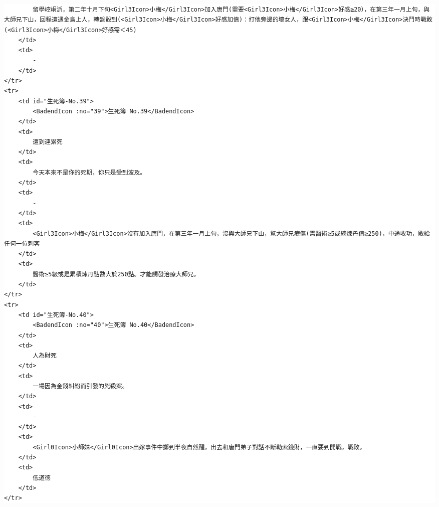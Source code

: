             留學崆峒派，第二年十月下旬<Girl3Icon>小梅</Girl3Icon>加入唐門(需要<Girl3Icon>小梅</Girl3Icon>好感≧20），在第三年一月上旬，與大師兄下山，回程遭遇金烏上人，轉盤骰到(<Girl3Icon>小梅</Girl3Icon>好感加值)：打他旁邊的壞女人，跟<Girl3Icon>小梅</Girl3Icon>決鬥時戰敗(<Girl3Icon>小梅</Girl3Icon>好感需＜45)
        </td>
        <td>
            -
        </td>
    </tr>
    <tr>
        <td id="生死簿-No.39">
            <BadendIcon :no="39">生死簿 No.39</BadendIcon>
        </td>
        <td>
            遭到連累死
        </td>
        <td>
            今天本來不是你的死期，你只是受到波及。
        </td>
        <td>
            -
        </td>
        <td>
            <Girl3Icon>小梅</Girl3Icon>沒有加入唐門，在第三年一月上旬，沒與大師兄下山，幫大師兄療傷(需醫術≧5或總煉丹值≧250)，中途收功，敗給任何一位刺客
        </td>
        <td>
            醫術≥5級或是累積煉丹點數大於250點。才能觸發治療大師兄。
        </td>
    </tr>
    <tr>
        <td id="生死簿-No.40">
            <BadendIcon :no="40">生死簿 No.40</BadendIcon>
        </td>
        <td>
            人為財死
        </td>
        <td>
            一場因為金錢糾紛而引發的兇殺案。
        </td>
        <td>
            -
        </td>
        <td>
            <Girl0Icon>小師妹</Girl0Icon>出嫁事件中擲到半夜自然醒，出去和唐門弟子對話不斷勒索錢財，一直要到開戰，戰敗。
        </td>
        <td>
            低道德
        </td>
    </tr>
</Btable>
</div>
